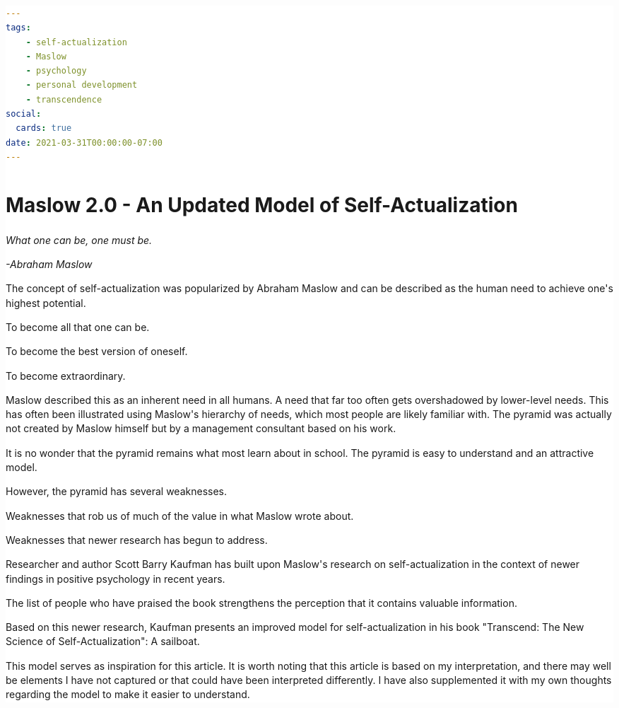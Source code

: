 ```yaml
---
tags:
    - self-actualization
    - Maslow
    - psychology
    - personal development
    - transcendence
social:
  cards: true
date: 2021-03-31T00:00:00-07:00
---
```

# Maslow 2.0 - An Updated Model of Self-Actualization

*What one can be, one must be.*

*-Abraham Maslow*

The concept of self-actualization was popularized by Abraham Maslow and can be described as the human need to achieve one's highest potential. 



To become all that one can be.

To become the best version of oneself. 

To become extraordinary.

Maslow described this as an inherent need in all humans. A need that far too often gets overshadowed by lower-level needs. This has often been illustrated using Maslow's hierarchy of needs, which most people are likely familiar with. The pyramid was actually not created by Maslow himself but by a management consultant based on his work. 

It is no wonder that the pyramid remains what most learn about in school. The pyramid is easy to understand and an attractive model.   

However, the pyramid has several weaknesses.

Weaknesses that rob us of much of the value in what Maslow wrote about. 

Weaknesses that newer research has begun to address.

Researcher and author Scott Barry Kaufman has built upon Maslow's research on self-actualization in the context of newer findings in positive psychology in recent years. 

The list of people who have praised the book strengthens the perception that it contains valuable information.

Based on this newer research, Kaufman presents an improved model for self-actualization in his book "Transcend: The New Science of Self-Actualization": A sailboat. 

This model serves as inspiration for this article. It is worth noting that this article is based on my interpretation, and there may well be elements I have not captured or that could have been interpreted differently. I have also supplemented it with my own thoughts regarding the model to make it easier to understand.
